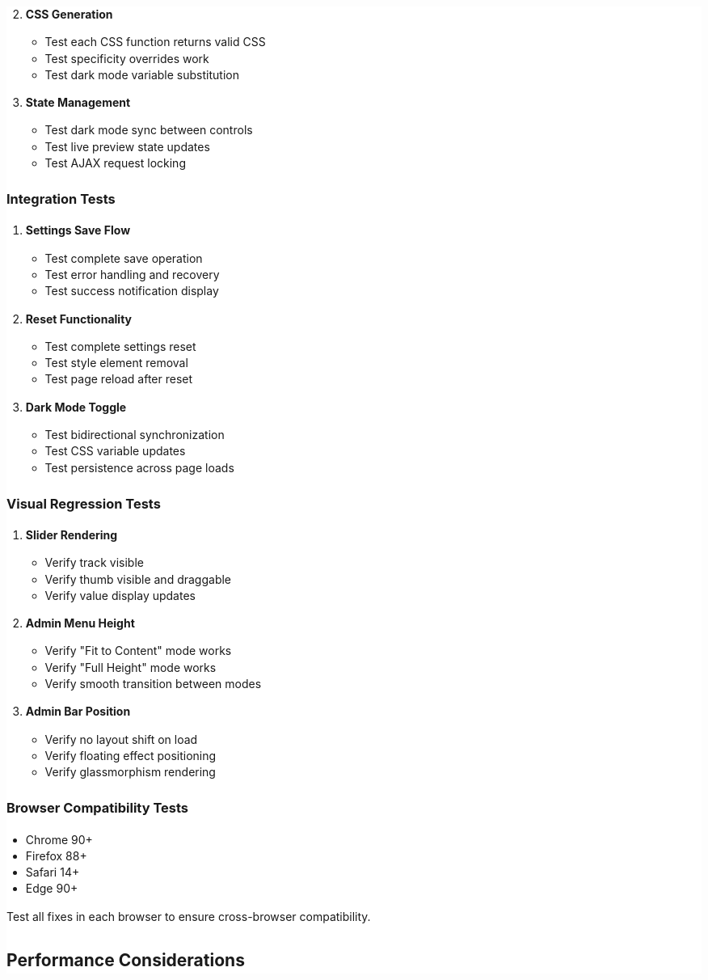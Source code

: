 2. **CSS Generation**
   - Test each CSS function returns valid CSS
   - Test specificity overrides work
   - Test dark mode variable substitution

3. **State Management**
   - Test dark mode sync between controls
   - Test live preview state updates
   - Test AJAX request locking

### Integration Tests

1. **Settings Save Flow**
   - Test complete save operation
   - Test error handling and recovery
   - Test success notification display

2. **Reset Functionality**
   - Test complete settings reset
   - Test style element removal
   - Test page reload after reset

3. **Dark Mode Toggle**
   - Test bidirectional synchronization
   - Test CSS variable updates
   - Test persistence across page loads

### Visual Regression Tests

1. **Slider Rendering**
   - Verify track visible
   - Verify thumb visible and draggable
   - Verify value display updates

2. **Admin Menu Height**
   - Verify "Fit to Content" mode works
   - Verify "Full Height" mode works
   - Verify smooth transition between modes

3. **Admin Bar Position**
   - Verify no layout shift on load
   - Verify floating effect positioning
   - Verify glassmorphism rendering

### Browser Compatibility Tests

- Chrome 90+
- Firefox 88+
- Safari 14+
- Edge 90+

Test all fixes in each browser to ensure cross-browser compatibility.

## Performance Considerations
